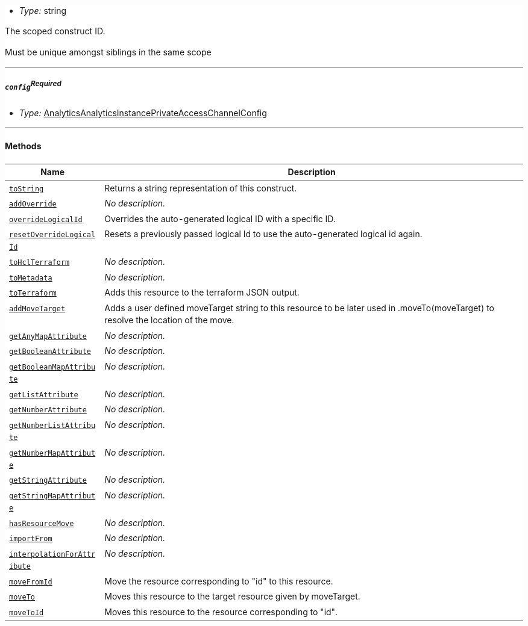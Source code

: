 - *Type:* string

The scoped construct ID.

Must be unique amongst siblings in the same scope

---

##### `config`<sup>Required</sup> <a name="config" id="rhizo-co-terraform-provider-oci.analyticsAnalyticsInstancePrivateAccessChannel.AnalyticsAnalyticsInstancePrivateAccessChannel.Initializer.parameter.config"></a>

- *Type:* <a href="#rhizo-co-terraform-provider-oci.analyticsAnalyticsInstancePrivateAccessChannel.AnalyticsAnalyticsInstancePrivateAccessChannelConfig">AnalyticsAnalyticsInstancePrivateAccessChannelConfig</a>

---

#### Methods <a name="Methods" id="Methods"></a>

| **Name** | **Description** |
| --- | --- |
| <code><a href="#rhizo-co-terraform-provider-oci.analyticsAnalyticsInstancePrivateAccessChannel.AnalyticsAnalyticsInstancePrivateAccessChannel.toString">toString</a></code> | Returns a string representation of this construct. |
| <code><a href="#rhizo-co-terraform-provider-oci.analyticsAnalyticsInstancePrivateAccessChannel.AnalyticsAnalyticsInstancePrivateAccessChannel.addOverride">addOverride</a></code> | *No description.* |
| <code><a href="#rhizo-co-terraform-provider-oci.analyticsAnalyticsInstancePrivateAccessChannel.AnalyticsAnalyticsInstancePrivateAccessChannel.overrideLogicalId">overrideLogicalId</a></code> | Overrides the auto-generated logical ID with a specific ID. |
| <code><a href="#rhizo-co-terraform-provider-oci.analyticsAnalyticsInstancePrivateAccessChannel.AnalyticsAnalyticsInstancePrivateAccessChannel.resetOverrideLogicalId">resetOverrideLogicalId</a></code> | Resets a previously passed logical Id to use the auto-generated logical id again. |
| <code><a href="#rhizo-co-terraform-provider-oci.analyticsAnalyticsInstancePrivateAccessChannel.AnalyticsAnalyticsInstancePrivateAccessChannel.toHclTerraform">toHclTerraform</a></code> | *No description.* |
| <code><a href="#rhizo-co-terraform-provider-oci.analyticsAnalyticsInstancePrivateAccessChannel.AnalyticsAnalyticsInstancePrivateAccessChannel.toMetadata">toMetadata</a></code> | *No description.* |
| <code><a href="#rhizo-co-terraform-provider-oci.analyticsAnalyticsInstancePrivateAccessChannel.AnalyticsAnalyticsInstancePrivateAccessChannel.toTerraform">toTerraform</a></code> | Adds this resource to the terraform JSON output. |
| <code><a href="#rhizo-co-terraform-provider-oci.analyticsAnalyticsInstancePrivateAccessChannel.AnalyticsAnalyticsInstancePrivateAccessChannel.addMoveTarget">addMoveTarget</a></code> | Adds a user defined moveTarget string to this resource to be later used in .moveTo(moveTarget) to resolve the location of the move. |
| <code><a href="#rhizo-co-terraform-provider-oci.analyticsAnalyticsInstancePrivateAccessChannel.AnalyticsAnalyticsInstancePrivateAccessChannel.getAnyMapAttribute">getAnyMapAttribute</a></code> | *No description.* |
| <code><a href="#rhizo-co-terraform-provider-oci.analyticsAnalyticsInstancePrivateAccessChannel.AnalyticsAnalyticsInstancePrivateAccessChannel.getBooleanAttribute">getBooleanAttribute</a></code> | *No description.* |
| <code><a href="#rhizo-co-terraform-provider-oci.analyticsAnalyticsInstancePrivateAccessChannel.AnalyticsAnalyticsInstancePrivateAccessChannel.getBooleanMapAttribute">getBooleanMapAttribute</a></code> | *No description.* |
| <code><a href="#rhizo-co-terraform-provider-oci.analyticsAnalyticsInstancePrivateAccessChannel.AnalyticsAnalyticsInstancePrivateAccessChannel.getListAttribute">getListAttribute</a></code> | *No description.* |
| <code><a href="#rhizo-co-terraform-provider-oci.analyticsAnalyticsInstancePrivateAccessChannel.AnalyticsAnalyticsInstancePrivateAccessChannel.getNumberAttribute">getNumberAttribute</a></code> | *No description.* |
| <code><a href="#rhizo-co-terraform-provider-oci.analyticsAnalyticsInstancePrivateAccessChannel.AnalyticsAnalyticsInstancePrivateAccessChannel.getNumberListAttribute">getNumberListAttribute</a></code> | *No description.* |
| <code><a href="#rhizo-co-terraform-provider-oci.analyticsAnalyticsInstancePrivateAccessChannel.AnalyticsAnalyticsInstancePrivateAccessChannel.getNumberMapAttribute">getNumberMapAttribute</a></code> | *No description.* |
| <code><a href="#rhizo-co-terraform-provider-oci.analyticsAnalyticsInstancePrivateAccessChannel.AnalyticsAnalyticsInstancePrivateAccessChannel.getStringAttribute">getStringAttribute</a></code> | *No description.* |
| <code><a href="#rhizo-co-terraform-provider-oci.analyticsAnalyticsInstancePrivateAccessChannel.AnalyticsAnalyticsInstancePrivateAccessChannel.getStringMapAttribute">getStringMapAttribute</a></code> | *No description.* |
| <code><a href="#rhizo-co-terraform-provider-oci.analyticsAnalyticsInstancePrivateAccessChannel.AnalyticsAnalyticsInstancePrivateAccessChannel.hasResourceMove">hasResourceMove</a></code> | *No description.* |
| <code><a href="#rhizo-co-terraform-provider-oci.analyticsAnalyticsInstancePrivateAccessChannel.AnalyticsAnalyticsInstancePrivateAccessChannel.importFrom">importFrom</a></code> | *No description.* |
| <code><a href="#rhizo-co-terraform-provider-oci.analyticsAnalyticsInstancePrivateAccessChannel.AnalyticsAnalyticsInstancePrivateAccessChannel.interpolationForAttribute">interpolationForAttribute</a></code> | *No description.* |
| <code><a href="#rhizo-co-terraform-provider-oci.analyticsAnalyticsInstancePrivateAccessChannel.AnalyticsAnalyticsInstancePrivateAccessChannel.moveFromId">moveFromId</a></code> | Move the resource corresponding to "id" to this resource. |
| <code><a href="#rhizo-co-terraform-provider-oci.analyticsAnalyticsInstancePrivateAccessChannel.AnalyticsAnalyticsInstancePrivateAccessChannel.moveTo">moveTo</a></code> | Moves this resource to the target resource given by moveTarget. |
| <code><a href="#rhizo-co-terraform-provider-oci.analyticsAnalyticsInstancePrivateAccessChannel.AnalyticsAnalyticsInstancePrivateAccessChannel.moveToId">moveToId</a></code> | Moves this resource to the resource corresponding to "id". |